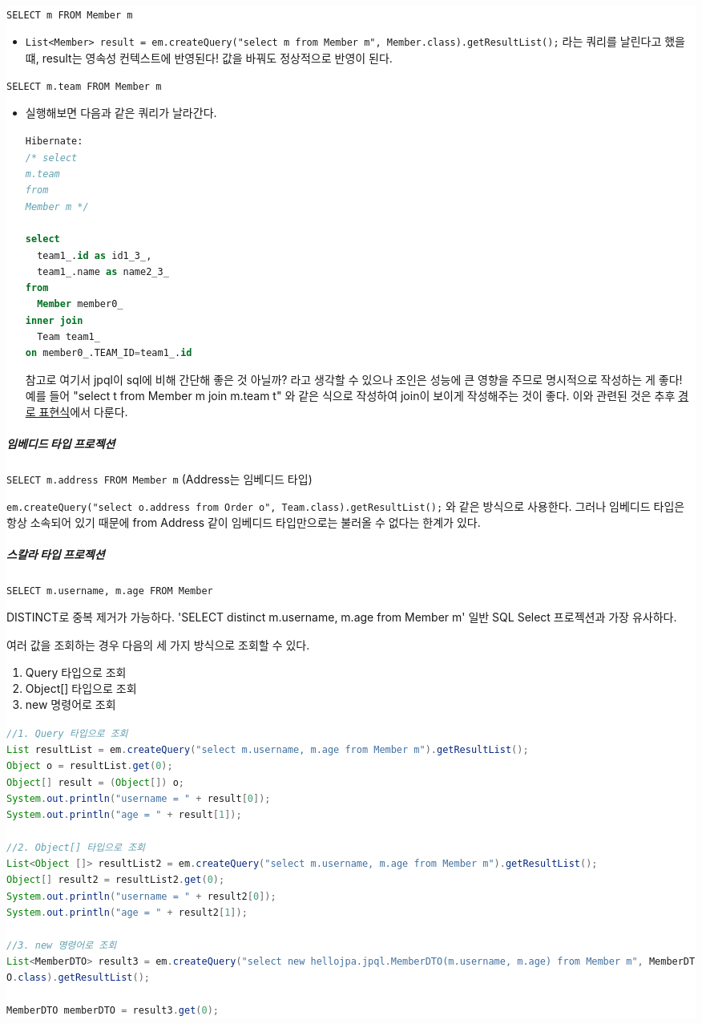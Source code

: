 `SELECT m FROM Member m`

* `List<Member> result = em.createQuery("select m from Member m", Member.class).getResultList();` 라는 쿼리를 날린다고 했을 떄, result는 영속성 컨텍스트에 반영된다!
  값을 바꿔도 정상적으로 반영이 된다.

`SELECT m.team FROM Member m `
* 실행해보면 다음과 같은 쿼리가 날라간다.
  ```sql
  Hibernate:
  /* select
  m.team
  from
  Member m */ 
  
  select
    team1_.id as id1_3_,
    team1_.name as name2_3_
  from
    Member member0_
  inner join
    Team team1_
  on member0_.TEAM_ID=team1_.id
  ```
  참고로 여기서 jpql이 sql에 비해 간단해 좋은 것 아닐까? 라고 생각할 수 있으나 조인은 성능에 큰 영향을 주므로 명시적으로 작성하는 게 좋다! 
  예를 들어 "select t from Member m join m.team t" 와 같은 식으로 작성하여 join이 보이게 작성해주는 것이 좋다. 이와 관련된 것은 추후 [경로 표현식](https://yeondori.github.io/posts/jpa-basic-11)에서 다룬다.


##### 임베디드 타입 프로젝션
  
`SELECT m.address FROM Member m` (Address는 임베디드 타입)

`em.createQuery("select o.address from Order o", Team.class).getResultList();` 와 같은 방식으로 사용한다.
그러나 임베디드 타입은 항상 소속되어 있기 때문에 from Address 같이 임베디드 타입만으로는 불러올 수 없다는 한계가 있다.

##### 스칼라 타입 프로젝션
`SELECT m.username, m.age FROM Member`

DISTINCT로 중복 제거가 가능하다. 'SELECT distinct m.username, m.age from Member m' 
일반 SQL Select 프로젝션과 가장 유사하다.

여러 값을 조회하는 경우 다음의 세 가지 방식으로 조회할 수 있다. 

1. Query 타입으로 조회
2. Object[] 타입으로 조회
3. new 명령어로 조회

```java
//1. Query 타입으로 조회
List resultList = em.createQuery("select m.username, m.age from Member m").getResultList();
Object o = resultList.get(0);
Object[] result = (Object[]) o;
System.out.println("username = " + result[0]);
System.out.println("age = " + result[1]);

//2. Object[] 타입으로 조회
List<Object []> resultList2 = em.createQuery("select m.username, m.age from Member m").getResultList();
Object[] result2 = resultList2.get(0);
System.out.println("username = " + result2[0]);
System.out.println("age = " + result2[1]);

//3. new 명령어로 조회
List<MemberDTO> result3 = em.createQuery("select new hellojpa.jpql.MemberDTO(m.username, m.age) from Member m", MemberDTO.class).getResultList();

MemberDTO memberDTO = result3.get(0);
```